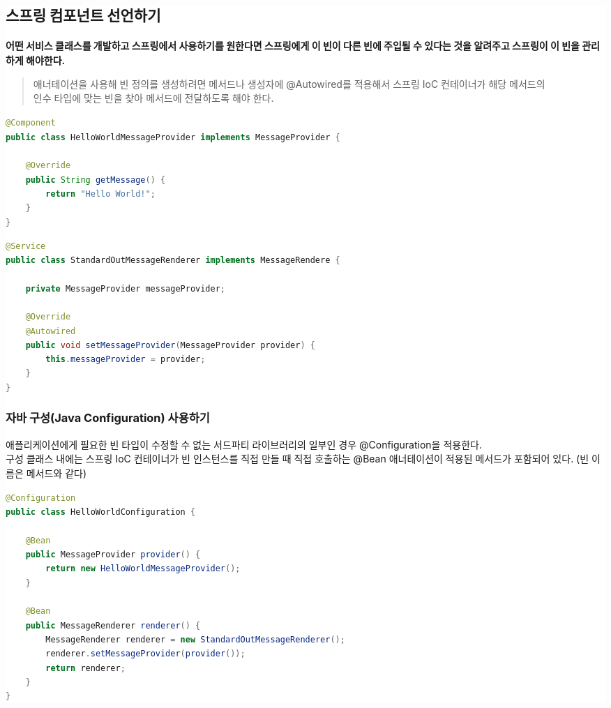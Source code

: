 ## 스프링 컴포넌트 선언하기

**어떤 서비스 클래스를 개발하고 스프링에서 사용하기를 원한다면 스프링에게 이 빈이 다른 빈에 주입될 수 있다는 것을 알려주고 스프링이 이 빈을 관리하게 해야한다.**

> 애너테이션을 사용해 빈 정의를 생성하려면 메서드나 생성자에 @Autowired를 적용해서 스프링 IoC 컨테이너가 해당 메서드의 <br>
> 인수 타입에 맞는 빈을 찾아 메서드에 전달하도록 해야 한다.

```java
@Component
public class HelloWorldMessageProvider implements MessageProvider {

    @Override
    public String getMessage() {
        return "Hello World!"; 
    }
}
```

```java
@Service
public class StandardOutMessageRenderer implements MessageRendere {

    private MessageProvider messageProvider;
    
    @Override
    @Autowired
    public void setMessageProvider(MessageProvider provider) { 
        this.messageProvider = provider;
    }
}
```

### 자바 구성(Java Configuration) 사용하기

애플리케이션에게 필요한 빈 타입이 수정할 수 없는 서드파티 라이브러리의 일부인 경우 @Configuration을 적용한다. <br>
구성 클래스 내에는 스프링 IoC 컨테이너가 빈 인스턴스를 직접 만들 때 직접 호출하는 @Bean 애너테이션이 적용된 메서드가 포함되어 있다. (빈 이름은 메서드와 같다)

```java
@Configuration
public class HelloWorldConfiguration {

    @Bean
    public MessageProvider provider() {
        return new HelloWorldMessageProvider(); 
    }
    
    @Bean
    public MessageRenderer renderer() {
        MessageRenderer renderer = new StandardOutMessageRenderer(); 
        renderer.setMessageProvider(provider());
        return renderer;
    } 
}
```
